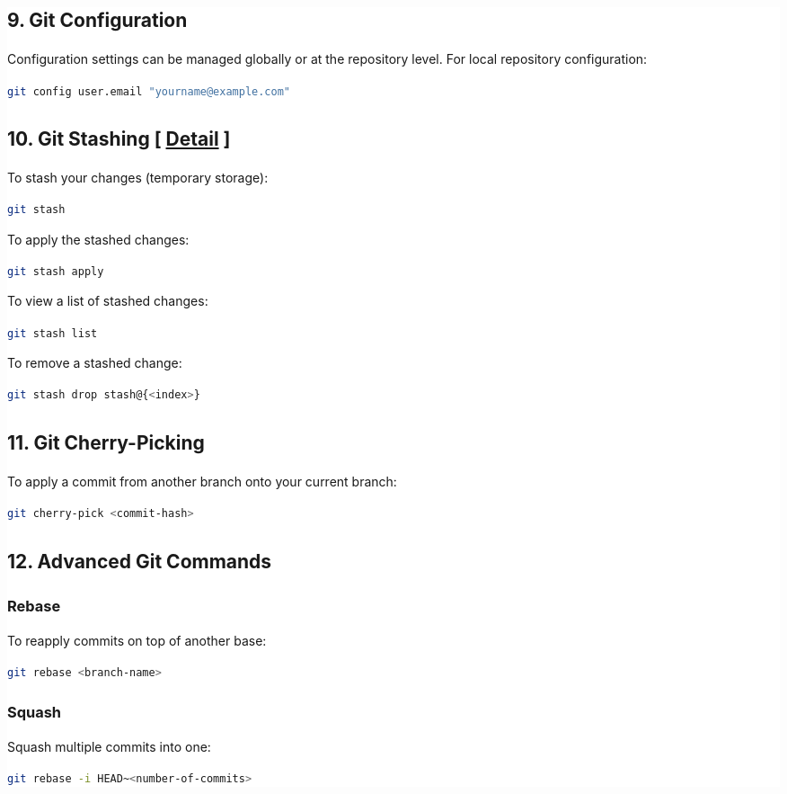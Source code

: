 ## 9. Git Configuration

Configuration settings can be managed globally or at the repository level. For local repository configuration:

```bash
git config user.email "yourname@example.com"
```

## 10. Git Stashing [ [Detail](https://param-punjab.github.io/tutorial/git/sub/git_stashing) ]

To stash your changes (temporary storage):

```bash
git stash
```

To apply the stashed changes:

```bash
git stash apply
```

To view a list of stashed changes:

```bash
git stash list
```

To remove a stashed change:

```bash
git stash drop stash@{<index>}
```

## 11. Git Cherry-Picking

To apply a commit from another branch onto your current branch:

```bash
git cherry-pick <commit-hash>
```

## 12. Advanced Git Commands

### Rebase
To reapply commits on top of another base:

```bash
git rebase <branch-name>
```

### Squash
Squash multiple commits into one:

```bash
git rebase -i HEAD~<number-of-commits>
```
